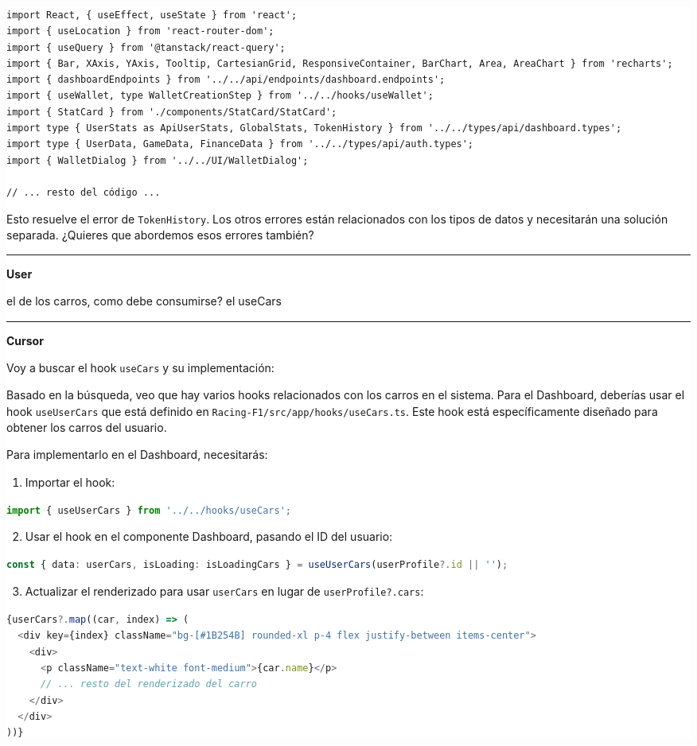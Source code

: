 ```typescriptreact
import React, { useEffect, useState } from 'react';
import { useLocation } from 'react-router-dom';
import { useQuery } from '@tanstack/react-query';
import { Bar, XAxis, YAxis, Tooltip, CartesianGrid, ResponsiveContainer, BarChart, Area, AreaChart } from 'recharts';
import { dashboardEndpoints } from '../../api/endpoints/dashboard.endpoints';
import { useWallet, type WalletCreationStep } from '../../hooks/useWallet';
import { StatCard } from './components/StatCard/StatCard';
import type { UserStats as ApiUserStats, GlobalStats, TokenHistory } from '../../types/api/dashboard.types';
import type { UserData, GameData, FinanceData } from '../../types/api/auth.types';
import { WalletDialog } from '../../UI/WalletDialog';

// ... resto del código ...
```

Esto resuelve el error de `TokenHistory`. Los otros errores están relacionados con los tipos de datos y necesitarán una solución separada. ¿Quieres que abordemos esos errores también?

---

**User**

el de los carros, como debe consumirse? el useCars

---

**Cursor**

Voy a buscar el hook `useCars` y su implementación:

Basado en la búsqueda, veo que hay varios hooks relacionados con los carros en el sistema. Para el Dashboard, deberías usar el hook `useUserCars` que está definido en `Racing-F1/src/app/hooks/useCars.ts`. Este hook está específicamente diseñado para obtener los carros del usuario.

Para implementarlo en el Dashboard, necesitarás:

1. Importar el hook:
```typescript
import { useUserCars } from '../../hooks/useCars';
```

2. Usar el hook en el componente Dashboard, pasando el ID del usuario:
```typescript
const { data: userCars, isLoading: isLoadingCars } = useUserCars(userProfile?.id || '');
```

3. Actualizar el renderizado para usar `userCars` en lugar de `userProfile?.cars`:
```typescript
{userCars?.map((car, index) => (
  <div key={index} className="bg-[#1B254B] rounded-xl p-4 flex justify-between items-center">
    <div>
      <p className="text-white font-medium">{car.name}</p>
      // ... resto del renderizado del carro
    </div>
  </div>
))}
```

